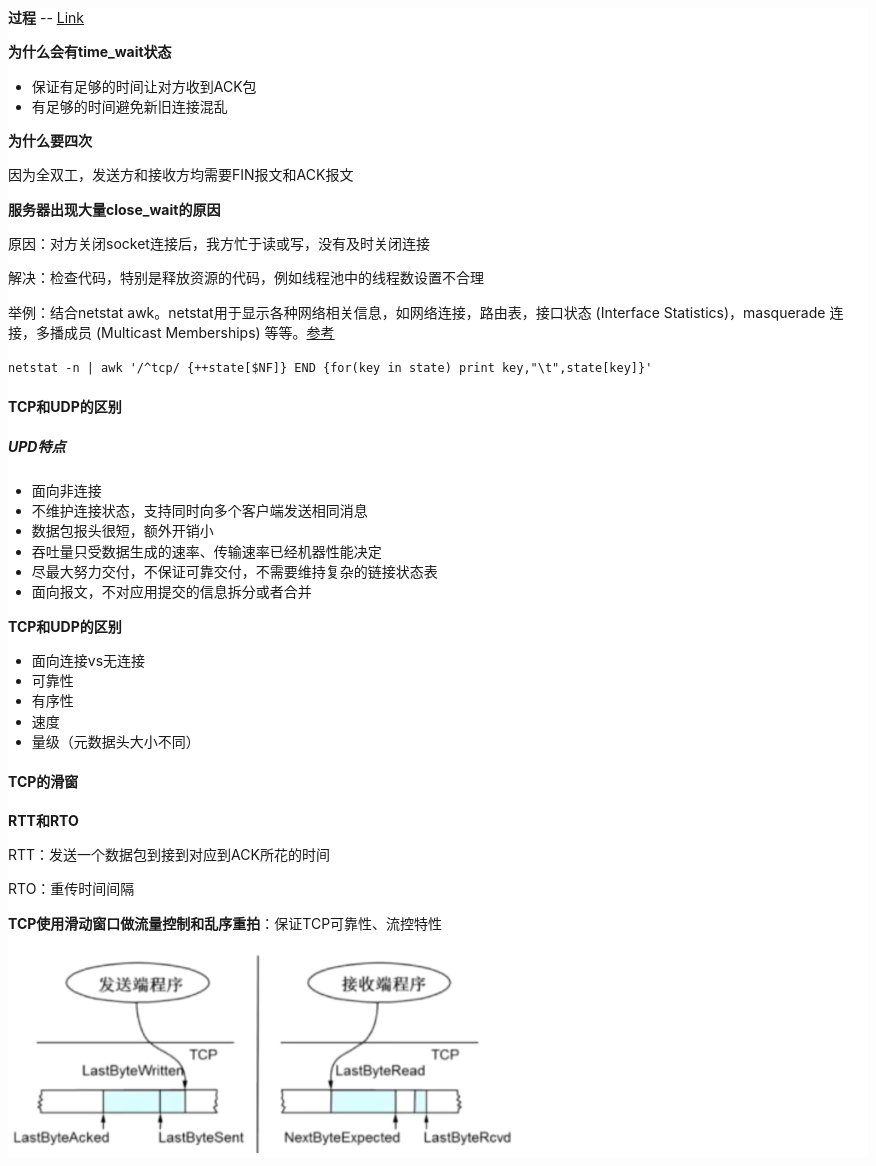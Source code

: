 **过程** -- [Link](https://juejin.cn/post/6844903913611591688)

**为什么会有time_wait状态**

* 保证有足够的时间让对方收到ACK包
* 有足够的时间避免新旧连接混乱

**为什么要四次**

因为全双工，发送方和接收方均需要FIN报文和ACK报文

**服务器出现大量close_wait的原因**

原因：对方关闭socket连接后，我方忙于读或写，没有及时关闭连接

解决：检查代码，特别是释放资源的代码，例如线程池中的线程数设置不合理

举例：结合netstat awk。netstat用于显示各种网络相关信息，如网络连接，路由表，接口状态 (Interface Statistics)，masquerade 连接，多播成员 (Multicast Memberships) 等等。[参考](https://www.cnblogs.com/derekchen/archive/2011/02/26/1965839.html)

```
netstat -n | awk '/^tcp/ {++state[$NF]} END {for(key in state) print key,"\t",state[key]}'
```

#### TCP和UDP的区别

##### UPD特点

* 面向非连接
* 不维护连接状态，支持同时向多个客户端发送相同消息
* 数据包报头很短，额外开销小
* 吞吐量只受数据生成的速率、传输速率已经机器性能决定
* 尽最大努力交付，不保证可靠交付，不需要维持复杂的链接状态表
* 面向报文，不对应用提交的信息拆分或者合并

**TCP和UDP的区别**

* 面向连接vs无连接
* 可靠性
* 有序性
* 速度
* 量级（元数据头大小不同）

#### TCP的滑窗

**RTT和RTO**

RTT：发送一个数据包到接到对应到ACK所花的时间

RTO：重传时间间隔

**TCP使用滑动窗口做流量控制和乱序重拍**：保证TCP可靠性、流控特性

<img src="public/1.计算机网络面试核心/image-20201119224644095.png" alt="image-20201119224644095" style="zoom:50%;" />